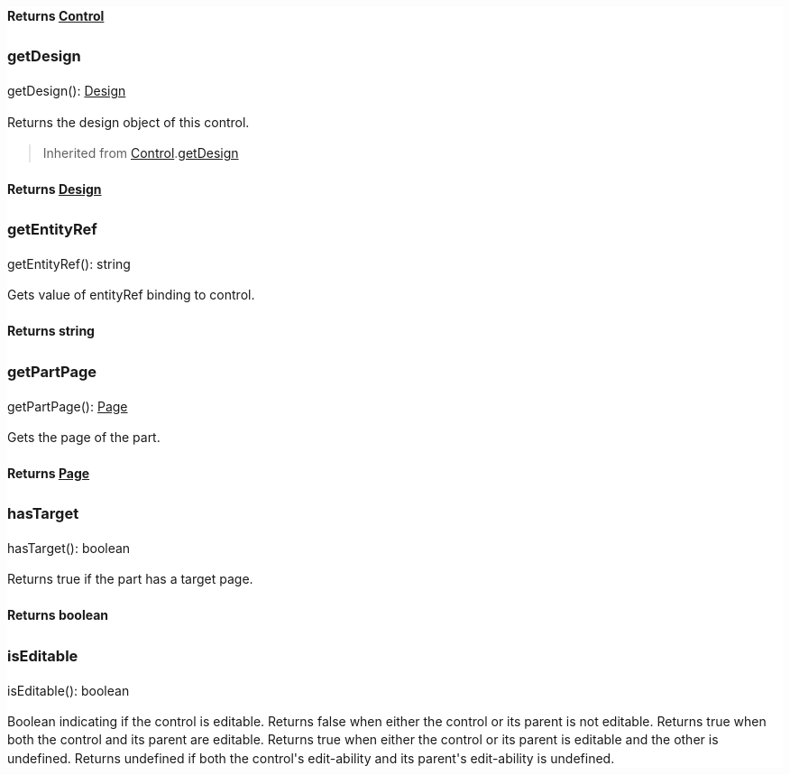 #### Returns [Control](view-model-control-basecontrol-icontrol-icontrol.md)



### getDesign


getDesign(): [Design](view-model-ipage-idesign.md)

Returns the design object of this control.

> Inherited from [Control](view-model-control-basecontrol-icontrol-icontrol.md).[getDesign](view-model-control-basecontrol-icontrol-icontrol.md#getdesign)

#### Returns [Design](view-model-ipage-idesign.md)



### getEntityRef


getEntityRef(): string

Gets value of entityRef binding to control.

#### Returns string



### getPartPage


getPartPage(): [Page](view-model-ipage-ipage.md)

Gets the page of the part.

#### Returns [Page](view-model-ipage-ipage.md)



### hasTarget


hasTarget(): boolean

Returns true if the part has a target page.

#### Returns boolean



### isEditable


isEditable(): boolean

Boolean indicating if the control is editable.
Returns false when either the control or its parent is not editable.
Returns true when both the control and its parent are editable.
Returns true when either the control or its parent is editable and the other is undefined.
Returns undefined if both the control's edit-ability and its parent's edit-ability is undefined.
